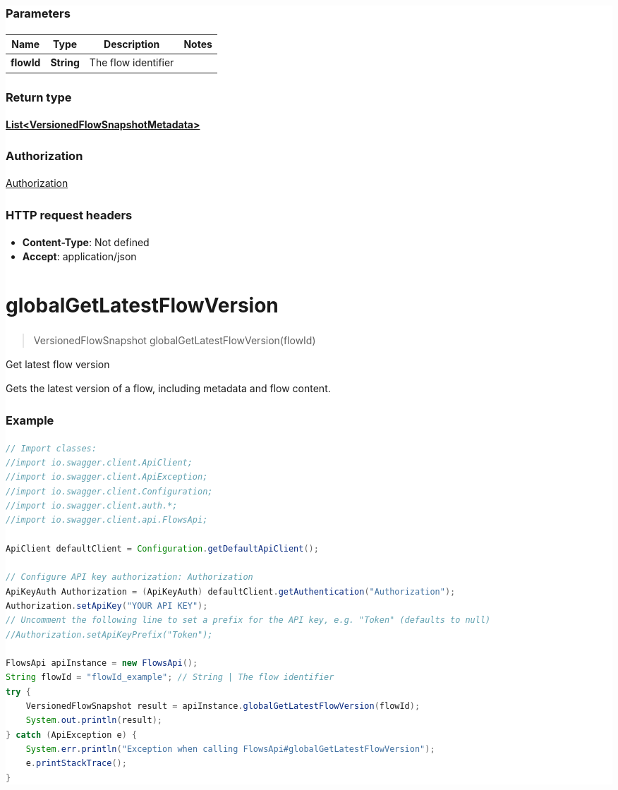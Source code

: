 ### Parameters

Name | Type | Description  | Notes
------------- | ------------- | ------------- | -------------
 **flowId** | **String**| The flow identifier |

### Return type

[**List&lt;VersionedFlowSnapshotMetadata&gt;**](VersionedFlowSnapshotMetadata.md)

### Authorization

[Authorization](../README.md#Authorization)

### HTTP request headers

 - **Content-Type**: Not defined
 - **Accept**: application/json

<a name="globalGetLatestFlowVersion"></a>
# **globalGetLatestFlowVersion**
> VersionedFlowSnapshot globalGetLatestFlowVersion(flowId)

Get latest flow version

Gets the latest version of a flow, including metadata and flow content.

### Example
```java
// Import classes:
//import io.swagger.client.ApiClient;
//import io.swagger.client.ApiException;
//import io.swagger.client.Configuration;
//import io.swagger.client.auth.*;
//import io.swagger.client.api.FlowsApi;

ApiClient defaultClient = Configuration.getDefaultApiClient();

// Configure API key authorization: Authorization
ApiKeyAuth Authorization = (ApiKeyAuth) defaultClient.getAuthentication("Authorization");
Authorization.setApiKey("YOUR API KEY");
// Uncomment the following line to set a prefix for the API key, e.g. "Token" (defaults to null)
//Authorization.setApiKeyPrefix("Token");

FlowsApi apiInstance = new FlowsApi();
String flowId = "flowId_example"; // String | The flow identifier
try {
    VersionedFlowSnapshot result = apiInstance.globalGetLatestFlowVersion(flowId);
    System.out.println(result);
} catch (ApiException e) {
    System.err.println("Exception when calling FlowsApi#globalGetLatestFlowVersion");
    e.printStackTrace();
}
```
